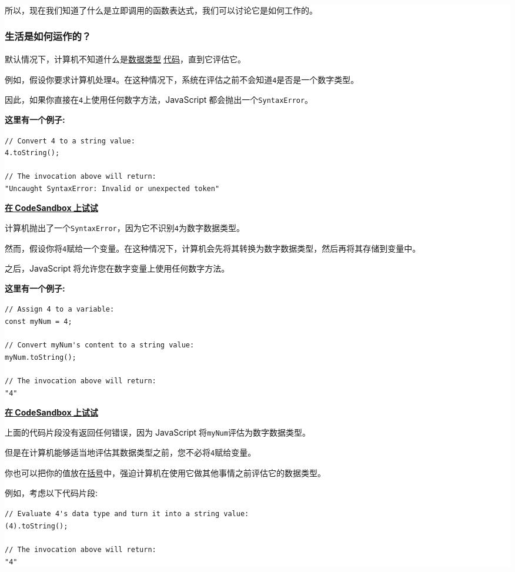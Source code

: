 所以，现在我们知道了什么是立即调用的函数表达式，我们可以讨论它是如何工作的。

### 生活是如何运作的？

默认情况下，计算机不知道什么是[数据类型](https://codesweetly.com/javascript-data-types) [代码](https://codesweetly.com/document-vs-data-vs-code#what-exactly-is-code)，直到它评估它。

例如，假设你要求计算机处理`4`。在这种情况下，系统在评估之前不会知道`4`是否是一个数字类型。

因此，如果你直接在`4`上使用任何数字方法，JavaScript 都会抛出一个`SyntaxError`。

**这里有一个例子:**

```
// Convert 4 to a string value:
4.toString();

// The invocation above will return:
"Uncaught SyntaxError: Invalid or unexpected token" 
```

[**在 CodeSandbox 上试试**](https://codesandbox.io/s/how-iife-works-example-1-kc8g5b)

计算机抛出了一个`SyntaxError`，因为它不识别`4`为数字数据类型。

然而，假设你将`4`赋给一个变量。在这种情况下，计算机会先将其转换为数字数据类型，然后再将其存储到变量中。

之后，JavaScript 将允许您在数字变量上使用任何数字方法。

**这里有一个例子:**

```
// Assign 4 to a variable:
const myNum = 4;

// Convert myNum's content to a string value:
myNum.toString();

// The invocation above will return:
"4" 
```

[**在 CodeSandbox 上试试**](https://codesandbox.io/s/how-iife-works-example-2-jz4kwi)

上面的代码片段没有返回任何错误，因为 JavaScript 将`myNum`评估为数字数据类型。

但是在计算机能够适当地评估其数据类型之前，您不必将`4`赋给变量。

你也可以把你的值放在[括号](https://www.computerhope.com/jargon/p/parenthe.htm)中，强迫计算机在使用它做其他事情之前评估它的数据类型。

例如，考虑以下代码片段:

```
// Evaluate 4's data type and turn it into a string value:
(4).toString();

// The invocation above will return:
"4" 
```

